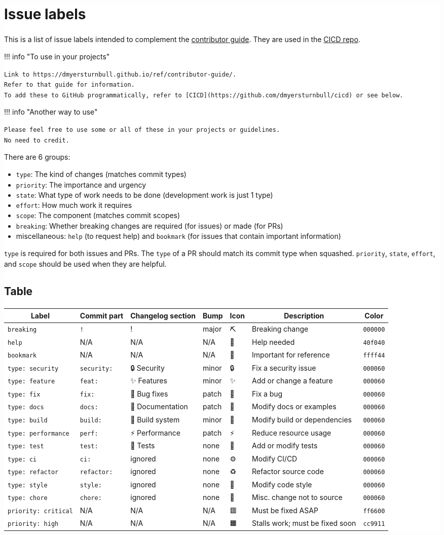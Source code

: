 # Issue labels

This is a list of issue labels intended to complement the [contributor guide](contributor-guide.md).
They are used in the [CICD repo](https://github.com/dmyersturnbull/cicd).

!!! info "To use in your projects"

    Link to https://dmyersturnbull.github.io/ref/contributor-guide/.
    Refer to that guide for information.
    To add these to GitHub programmatically, refer to [CICD](https://github.com/dmyersturnbull/cicd) or see below.

!!! info "Another way to use"

    Please feel free to use some or all of these in your projects or guidelines.
    No need to credit.

There are 6 groups:

- `type`: The kind of changes (matches commit types)
- `priority`: The importance and urgency
- `state`: What type of work needs to be done (development work is just 1 type)
- `effort`: How much work it requires
- `scope`: The component (matches commit scopes)
- `breaking`: Whether breaking changes are required (for issues) or made (for PRs)
- miscellaneous: `help` (to request help) and `bookmark` (for issues that contain important information)

`type` is required for both issues and PRs.
The `type` of a PR should match its commit type when squashed.
`priority`, `state`, `effort`, and `scope` should be used when they are helpful.

## Table

| Label                  | Commit part | Changelog section | Bump  | Icon | Description                     | Color    |
|------------------------|-------------|-------------------|-------|------|---------------------------------|----------|
| `breaking`             | `!`         | !                 | major | ⛏️   | Breaking change                 | `000000` |
| `help`                 | N/A         | N/A               | N/A   | 👋   | Help needed                     | `40f040` |
| `bookmark`             | N/A         | N/A               | N/A   | 🔖   | Important for reference         | `ffff44` |
| `type: security`       | `security:` | 🔒 Security       | minor | 🔒   | Fix a security issue            | `000060` |
| `type: feature`        | `feat:`     | ✨ Features        | minor | ✨    | Add or change a feature         | `000060` |
| `type: fix`            | `fix:`      | 🐛 Bug fixes      | patch | 🐛   | Fix a bug                       | `000060` |
| `type: docs`           | `docs:`     | 📝 Documentation  | patch | 📝   | Modify docs or examples         | `000060` |
| `type: build`          | `build:`    | 🔧 Build system   | minor | 🔧   | Modify build or dependencies    | `000060` |
| `type: performance`    | `perf:`     | ⚡️ Performance    | patch | ⚡️   | Reduce resource usage           | `000060` |
| `type: test`           | `test:`     | 🚨 Tests          | none  | 🚨   | Add or modify tests             | `000060` |
| `type: ci`             | `ci:`       | ignored           | none  | ⚙️   | Modify CI/CD                    | `000060` |
| `type: refactor`       | `refactor:` | ignored           | none  | ♻️   | Refactor source code            | `000060` |
| `type: style`          | `style:`    | ignored           | none  | 🎨   | Modify code style               | `000060` |
| `type: chore`          | `chore:`    | ignored           | none  | 🧹   | Misc. change not to source      | `000060` |
| `priority: critical`   | N/A         | N/A               | N/A   | 🟥   | Must be fixed ASAP              | `ff6600` |
| `priority: high`       | N/A         | N/A               | N/A   | 🟧   | Stalls work; must be fixed soon | `cc9911` |